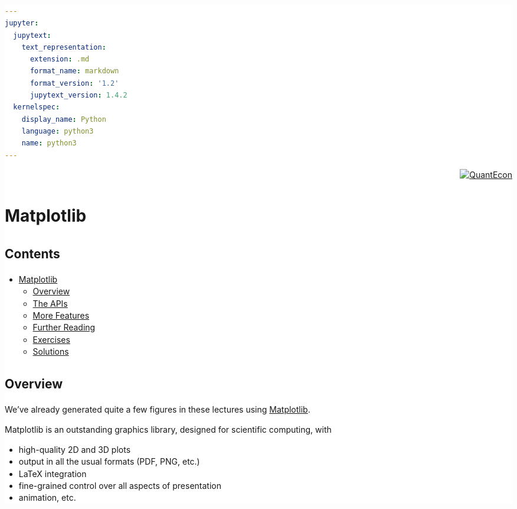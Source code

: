 ```yaml
---
jupyter:
  jupytext:
    text_representation:
      extension: .md
      format_name: markdown
      format_version: '1.2'
      jupytext_version: 1.4.2
  kernelspec:
    display_name: Python
    language: python3
    name: python3
---
```



<a id='matplotlib'></a>
<div id="qe-notebook-header" align="right" style="text-align:right;">
        <a href="https://quantecon.org/" title="quantecon.org">
                <img style="width:250px;display:inline;" width="250px" src="https://assets.quantecon.org/img/qe-menubar-logo.svg" alt="QuantEcon">
        </a>
</div>


# Matplotlib


<a id='index-1'></a>


## Contents

- [Matplotlib](#Matplotlib)  
  - [Overview](#Overview)  
  - [The APIs](#The-APIs)  
  - [More Features](#More-Features)  
  - [Further Reading](#Further-Reading)  
  - [Exercises](#Exercises)  
  - [Solutions](#Solutions)  


## Overview

We’ve already generated quite a few figures in these lectures using [Matplotlib](http://matplotlib.org/).

Matplotlib is an outstanding graphics library, designed for scientific computing, with

- high-quality 2D and 3D plots  
- output in all the usual formats (PDF, PNG, etc.)  
- LaTeX integration  
- fine-grained control over all aspects of presentation  
- animation, etc.  
